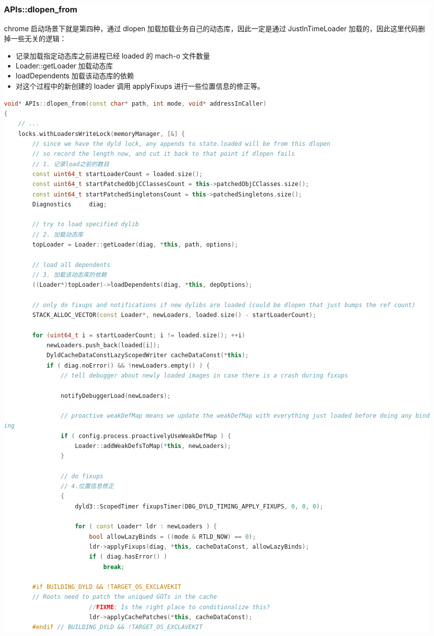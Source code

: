 ### APIs::dlopen_from

chrome 启动场景下就是第四种，通过 dlopen 加载加载业务自己的动态库，因此一定是通过 JustInTimeLoader 加载的，因此这里代码删掉一些无关的逻辑：

- 记录加载指定动态库之前进程已经 loaded 的 mach-o 文件数量
- Loader::getLoader 加载动态库
- loadDependents 加载该动态库的依赖
- 对这个过程中的新创建的 loader 调用 applyFixups 进行一些位置信息的修正等。

```C++
void* APIs::dlopen_from(const char* path, int mode, void* addressInCaller)
{
    // ...
    locks.withLoadersWriteLock(memoryManager, [&] {
        // since we have the dyld lock, any appends to state.loaded will be from this dlopen
        // so record the length now, and cut it back to that point if dlopen fails
        // 1. 记录load之前的数目
        const uint64_t startLoaderCount = loaded.size();
        const uint64_t startPatchedObjCClassesCount = this->patchedObjCClasses.size();
        const uint64_t startPatchedSingletonsCount = this->patchedSingletons.size();
        Diagnostics     diag;
    
        // try to load specified dylib
        // 2. 加载动态库
        topLoader = Loader::getLoader(diag, *this, path, options);
    
        // load all dependents
        // 3. 加载该动态库的依赖
        ((Loader*)topLoader)->loadDependents(diag, *this, depOptions);
    
        // only do fixups and notifications if new dylibs are loaded (could be dlopen that just bumps the ref count)
        STACK_ALLOC_VECTOR(const Loader*, newLoaders, loaded.size() - startLoaderCount);
        
        for (uint64_t i = startLoaderCount; i != loaded.size(); ++i)
            newLoaders.push_back(loaded[i]);
            DyldCacheDataConstLazyScopedWriter cacheDataConst(*this);
            if ( diag.noError() && !newLoaders.empty() ) {
                // tell debugger about newly loaded images in case there is a crash during fixups
        
                notifyDebuggerLoad(newLoaders);
        
                // proactive weakDefMap means we update the weakDefMap with everything just loaded before doing any binding
                if ( config.process.proactivelyUseWeakDefMap ) {
                    Loader::addWeakDefsToMap(*this, newLoaders);
                }
        
                // do fixups
                // 4.位置信息修正
                {
                    dyld3::ScopedTimer fixupsTimer(DBG_DYLD_TIMING_APPLY_FIXUPS, 0, 0, 0);
        
                    for ( const Loader* ldr : newLoaders ) {
                        bool allowLazyBinds = ((mode & RTLD_NOW) == 0);
                        ldr->applyFixups(diag, *this, cacheDataConst, allowLazyBinds);
                        if ( diag.hasError() )
                            break;
        
        #if BUILDING_DYLD && !TARGET_OS_EXCLAVEKIT
        // Roots need to patch the uniqued GOTs in the cache
                        //FIXME: Is the right place to conditionalize this?
                        ldr->applyCachePatches(*this, cacheDataConst);
        #endif // BUILDING_DYLD && !TARGET_OS_EXCLAVEKIT
```